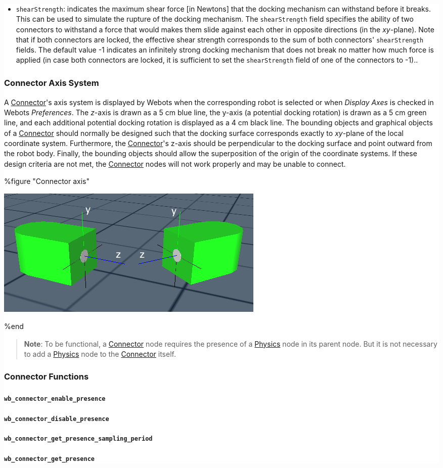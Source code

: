 - `shearStrength`: indicates the maximum shear force [in Newtons] that the docking mechanism can withstand before it breaks.
This can be used to simulate the rupture of the docking mechanism.
The `shearStrength` field specifies the ability of two connectors to withstand a force that would makes them slide against each other in opposite directions (in the *xy*-plane).
Note that if both connectors are locked, the effective shear strength corresponds to the sum of both connectors' `shearStrength` fields.
The default value -1 indicates an infinitely strong docking mechanism that does not break no matter how much force is applied (in case both connectors are locked, it is sufficient to set the `shearStrength` field of one of the connectors to -1)..

### Connector Axis System

A [Connector](#connector)'s axis system is displayed by Webots when the corresponding robot is selected or when *Display Axes* is checked in Webots *Preferences*.
The *z*-axis is drawn as a 5 cm blue line, the y-axis (a potential docking rotation) is drawn as a 5 cm green line, and each additional potential docking rotation is displayed as a 4 cm black line.
The bounding objects and graphical objects of a [Connector](#connector) should normally be designed such that the docking surface corresponds exactly to *xy*-plane of the local coordinate system.
Furthermore, the [Connector](#connector)'s z-axis should be perpendicular to the docking surface and point outward from the robot body.
Finally, the bounding objects should allow the superposition of the origin of the coordinate systems.
If these design criteria are not met, the [Connector](#connector) nodes will not work properly and may be unable to connect.

%figure "Connector axis"

![connector_axes.png](images/connector_axes.png)

%end

> **Note**: To be functional, a [Connector](#connector) node requires the presence of a [Physics](physics.md) node in its parent node.
But it is not necessary to add a [Physics](physics.md) node to the [Connector](#connector) itself.

### Connector Functions

#### `wb_connector_enable_presence`
#### `wb_connector_disable_presence`
#### `wb_connector_get_presence_sampling_period`
#### `wb_connector_get_presence`
